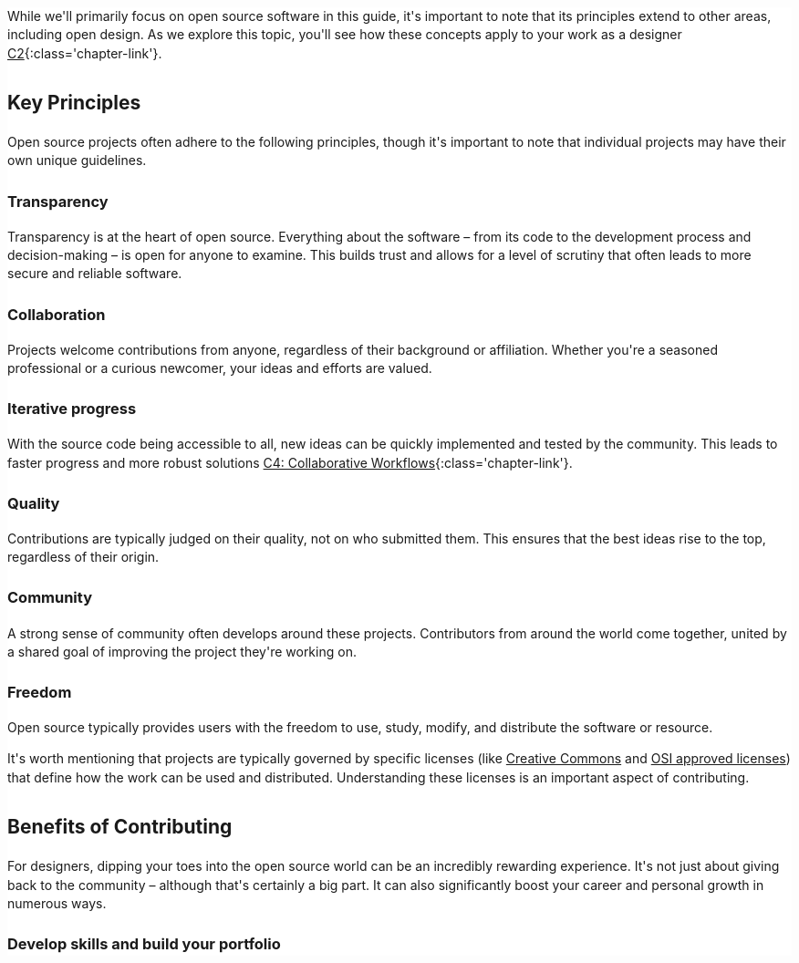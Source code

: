 While we'll primarily focus on open source software in this guide, it's important to note that its principles extend to other areas, including open design. As we explore this topic, you'll see how these concepts apply to your work as a designer [C2](/2-the-designers-role){:class='chapter-link'}.

## Key Principles

Open source projects often adhere to the following principles, though it's important to note that individual projects may have their own unique guidelines.

### Transparency

Transparency is at the heart of open source. Everything about the software – from its code to the development process and decision-making – is open for anyone to examine. This builds trust and allows for a level of scrutiny that often leads to more secure and reliable software.

### Collaboration

Projects welcome contributions from anyone, regardless of their background or affiliation. Whether you're a seasoned professional or a curious newcomer, your ideas and efforts are valued.

### Iterative progress

With the source code being accessible to all, new ideas can be quickly implemented and tested by the community. This leads to faster progress and more robust solutions [C4: Collaborative Workflows](/4-collaborative-workflows){:class='chapter-link'}.

### Quality

Contributions are typically judged on their quality, not on who submitted them. This ensures that the best ideas rise to the top, regardless of their origin.

### Community

A strong sense of community often develops around these projects. Contributors from around the world come together, united by a shared goal of improving the project they're working on.

### Freedom
Open source typically provides users with the freedom to use, study, modify, and distribute the software or resource.

It's worth mentioning that projects are typically governed by specific licenses (like [Creative Commons](https://creativecommons.org/share-your-work/cclicenses/) and [OSI approved licenses](https://opensource.org/licenses)) that define how the work can be used and distributed. Understanding these licenses is an important aspect of contributing.

## Benefits of Contributing

For designers, dipping your toes into the open source world can be an incredibly rewarding experience. It's not just about giving back to the community – although that's certainly a big part. It can also significantly boost your career and personal growth in numerous ways.

### Develop skills and build your portfolio

